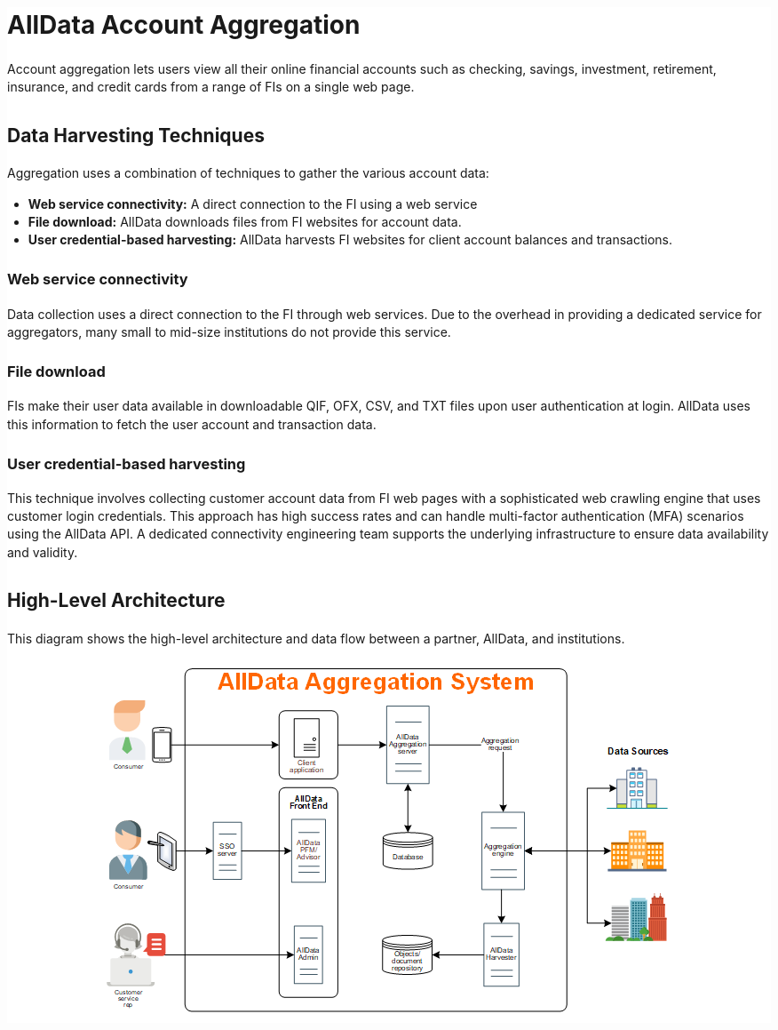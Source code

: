 # AllData Account Aggregation

Account aggregation lets users view all their online financial accounts such as checking, savings, investment, retirement, insurance, and credit cards from a range of FIs on a single web page.

## Data Harvesting Techniques

Aggregation uses a combination of techniques to gather the various account data:

- **Web service connectivity:** A direct connection to the FI using a web service
- **File download:** AllData downloads files from FI websites for account data.
- **User credential-based harvesting:** AllData harvests FI websites for client account balances and transactions.

### Web service connectivity

Data collection uses a direct connection to the FI through web services. Due to the overhead in providing a dedicated service for aggregators, many small to mid-size institutions do not provide this service.

### File download

FIs make their user data available in downloadable QIF, OFX, CSV, and TXT files upon user authentication at login. AllData uses this information to fetch the user account and transaction data.

### User credential-based harvesting

This technique involves collecting customer account data from FI web pages with a sophisticated web crawling engine that uses customer login credentials. This approach has high success rates and can handle multi-factor authentication (MFA) scenarios using the AllData API. A dedicated connectivity engineering team supports the underlying infrastructure to ensure data availability and validity.

## High-Level Architecture

This diagram shows the high-level architecture and data flow between a partner, AllData, and institutions.

<img style="display:block;margin:0 auto;" src="https://raw.githubusercontent.com/Fiserv/alldata/develop/assets/images/alldata-ws-api-specs-4.1/alldata-ws-api-specs-4.1-01.png" alt="Figure 1"/>
